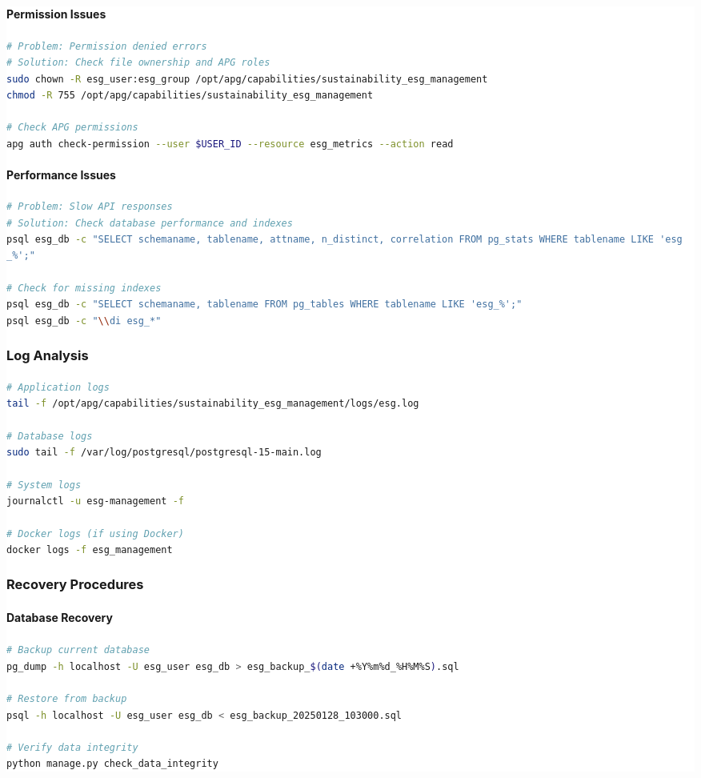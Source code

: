 #### Permission Issues

```bash
# Problem: Permission denied errors
# Solution: Check file ownership and APG roles
sudo chown -R esg_user:esg_group /opt/apg/capabilities/sustainability_esg_management
chmod -R 755 /opt/apg/capabilities/sustainability_esg_management

# Check APG permissions
apg auth check-permission --user $USER_ID --resource esg_metrics --action read
```

#### Performance Issues

```bash
# Problem: Slow API responses
# Solution: Check database performance and indexes
psql esg_db -c "SELECT schemaname, tablename, attname, n_distinct, correlation FROM pg_stats WHERE tablename LIKE 'esg_%';"

# Check for missing indexes
psql esg_db -c "SELECT schemaname, tablename FROM pg_tables WHERE tablename LIKE 'esg_%';"
psql esg_db -c "\\di esg_*"
```

### Log Analysis

```bash
# Application logs
tail -f /opt/apg/capabilities/sustainability_esg_management/logs/esg.log

# Database logs
sudo tail -f /var/log/postgresql/postgresql-15-main.log

# System logs
journalctl -u esg-management -f

# Docker logs (if using Docker)
docker logs -f esg_management
```

### Recovery Procedures

#### Database Recovery

```bash
# Backup current database
pg_dump -h localhost -U esg_user esg_db > esg_backup_$(date +%Y%m%d_%H%M%S).sql

# Restore from backup
psql -h localhost -U esg_user esg_db < esg_backup_20250128_103000.sql

# Verify data integrity
python manage.py check_data_integrity
```

